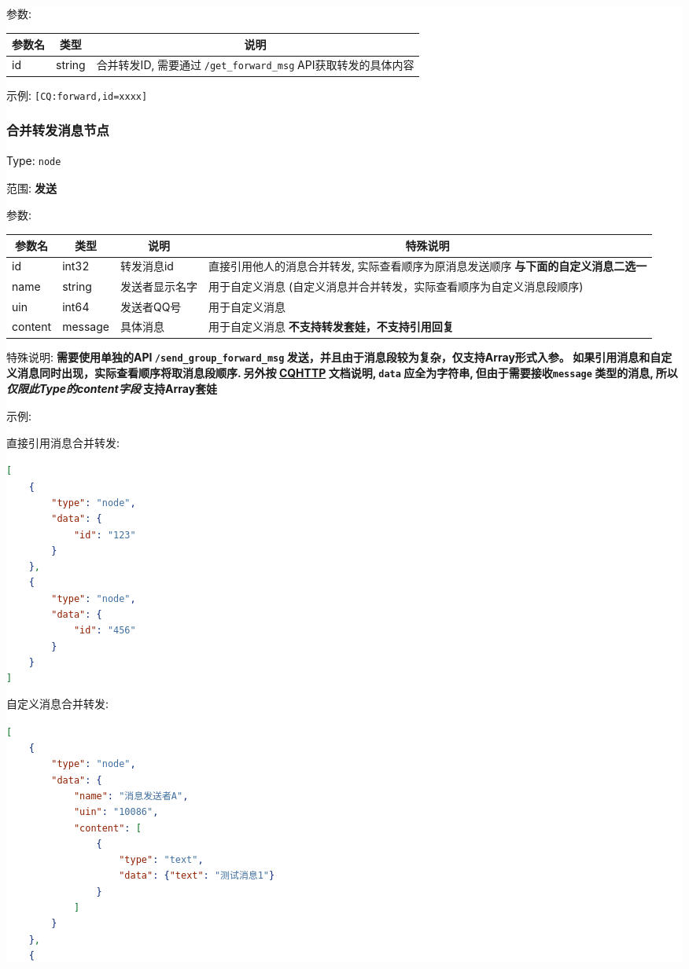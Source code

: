 参数:

| 参数名 | 类型   | 说明                                                         |
| ------ | ------ | ------------------------------------------------------------ |
| id     | string | 合并转发ID, 需要通过 `/get_forward_msg` API获取转发的具体内容 |

示例: `[CQ:forward,id=xxxx]`

### 合并转发消息节点

Type: `node`

范围: **发送**

参数:

| 参数名  | 类型    | 说明           | 特殊说明                                                     |
| ------- | ------- | -------------- | ------------------------------------------------------------ |
| id      | int32   | 转发消息id     | 直接引用他人的消息合并转发,  实际查看顺序为原消息发送顺序 **与下面的自定义消息二选一** |
| name    | string  | 发送者显示名字 | 用于自定义消息 (自定义消息并合并转发，实际查看顺序为自定义消息段顺序) |
| uin     | int64   | 发送者QQ号     | 用于自定义消息                                               |
| content | message | 具体消息       | 用于自定义消息 **不支持转发套娃，不支持引用回复**            |

特殊说明: **需要使用单独的API `/send_group_forward_msg` 发送，并且由于消息段较为复杂，仅支持Array形式入参。 如果引用消息和自定义消息同时出现，实际查看顺序将取消息段顺序.  另外按 [CQHTTP](https://cqhttp.cc/docs/4.15/#/Message?id=格式) 文档说明, `data` 应全为字符串, 但由于需要接收`message` 类型的消息, 所以 *仅限此Type的content字段* 支持Array套娃**

示例: 

直接引用消息合并转发:

````json
[
    {
        "type": "node",
        "data": {
            "id": "123"
        }
    },
    {
        "type": "node",
        "data": {
            "id": "456"
        }
    }
]
````

自定义消息合并转发:

````json
[
    {
        "type": "node",
        "data": {
            "name": "消息发送者A",
            "uin": "10086",
            "content": [
                {
                    "type": "text",
                    "data": {"text": "测试消息1"}
                }
            ]
        }
    },
    {
````